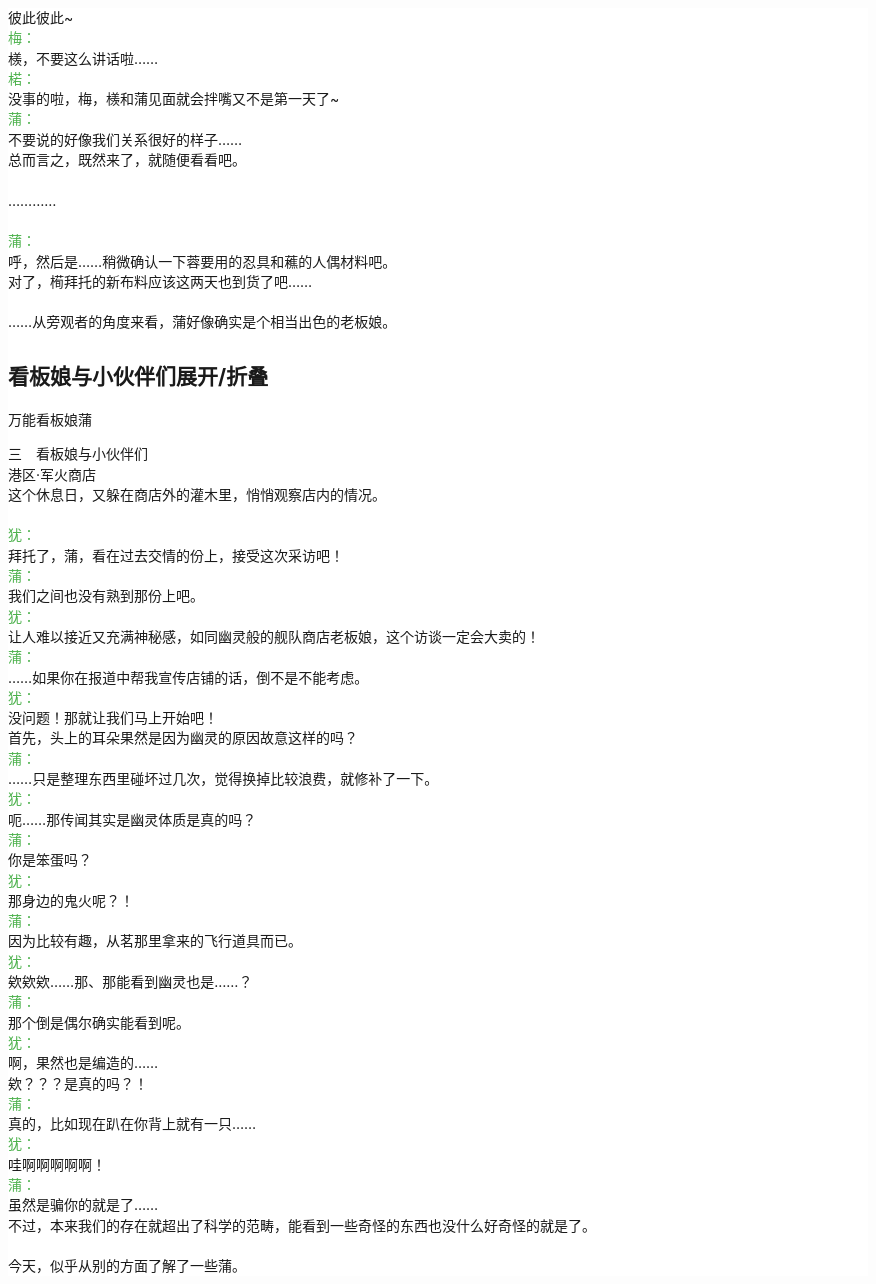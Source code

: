 彼此彼此~<br/>
<span style="color:#4eb24e;"><span class="AF">梅</span>：</span><br/>
<span class="AF">檨</span>，不要这么讲话啦……<br/>
<span style="color:#4eb24e;"><span class="AF">楉</span>：</span><br/>
没事的啦，<span class="AF">梅</span>，<span class="AF">檨</span>和<span class="AF">蒲</span>见面就会拌嘴又不是第一天了~<br/>
<span style="color:#4eb24e;"><span class="AF">蒲</span>：</span><br/>
不要说的好像我们关系很好的样子……<br/>
总而言之，既然来了，就随便看看吧。<br/>
<br/>
…………<br/>
<br/>
<span style="color:#4eb24e;"><span class="AF">蒲</span>：</span><br/>
呼，然后是……稍微确认一下<span class="AF">蓉</span>要用的忍具和<span class="AF">藮</span>的人偶材料吧。<br/>
对了，<span class="AF">槆</span>拜托的新布料应该这两天也到货了吧……<br/>
<br/>
……从旁观者的角度来看，<span class="AF">蒲</span>好像确实是个相当出色的老板娘。<br/>
</p>

## 看板娘与小伙伴们展开/折叠

<p>万能看板娘<span class="AF">蒲</span>
</p><p>三　看板娘与小伙伴们<br/>
港区·军火商店<br/>
这个休息日，又躲在商店外的灌木里，悄悄观察店内的情况。<br/>
<br/>
<span style="color:#4eb24e;"><span class="AF">犹</span>：</span><br/>
拜托了，<span class="AF">蒲</span>，看在过去交情的份上，接受这次采访吧！<br/>
<span style="color:#4eb24e;"><span class="AF">蒲</span>：</span><br/>
我们之间也没有熟到那份上吧。<br/>
<span style="color:#4eb24e;"><span class="AF">犹</span>：</span><br/>
让人难以接近又充满神秘感，如同幽灵般的舰队商店老板娘，这个访谈一定会大卖的！<br/>
<span style="color:#4eb24e;"><span class="AF">蒲</span>：</span><br/>
……如果你在报道中帮我宣传店铺的话，倒不是不能考虑。<br/>
<span style="color:#4eb24e;"><span class="AF">犹</span>：</span><br/>
没问题！那就让我们马上开始吧！<br/>
首先，头上的耳朵果然是因为幽灵的原因故意这样的吗？<br/>
<span style="color:#4eb24e;"><span class="AF">蒲</span>：</span><br/>
……只是整理东西里碰坏过几次，觉得换掉比较浪费，就修补了一下。<br/>
<span style="color:#4eb24e;"><span class="AF">犹</span>：</span><br/>
呃……那传闻其实是幽灵体质是真的吗？<br/>
<span style="color:#4eb24e;"><span class="AF">蒲</span>：</span><br/>
你是笨蛋吗？<br/>
<span style="color:#4eb24e;"><span class="AF">犹</span>：</span><br/>
那身边的鬼火呢？！<br/>
<span style="color:#4eb24e;"><span class="AF">蒲</span>：</span><br/>
因为比较有趣，从<span class="AF">茗</span>那里拿来的飞行道具而已。<br/>
<span style="color:#4eb24e;"><span class="AF">犹</span>：</span><br/>
欸欸欸……那、那能看到幽灵也是……？<br/>
<span style="color:#4eb24e;"><span class="AF">蒲</span>：</span><br/>
那个倒是偶尔确实能看到呢。<br/>
<span style="color:#4eb24e;"><span class="AF">犹</span>：</span><br/>
啊，果然也是编造的……<br/>
欸？？？是真的吗？！<br/>
<span style="color:#4eb24e;"><span class="AF">蒲</span>：</span><br/>
真的，比如现在趴在你背上就有一只……<br/>
<span style="color:#4eb24e;"><span class="AF">犹</span>：</span><br/>
哇啊啊啊啊啊！<br/>
<span style="color:#4eb24e;"><span class="AF">蒲</span>：</span><br/>
虽然是骗你的就是了……<br/>
不过，本来我们的存在就超出了科学的范畴，能看到一些奇怪的东西也没什么好奇怪的就是了。<br/>
<br/>
今天，似乎从别的方面了解了一些<span class="AF">蒲</span>。<br/>